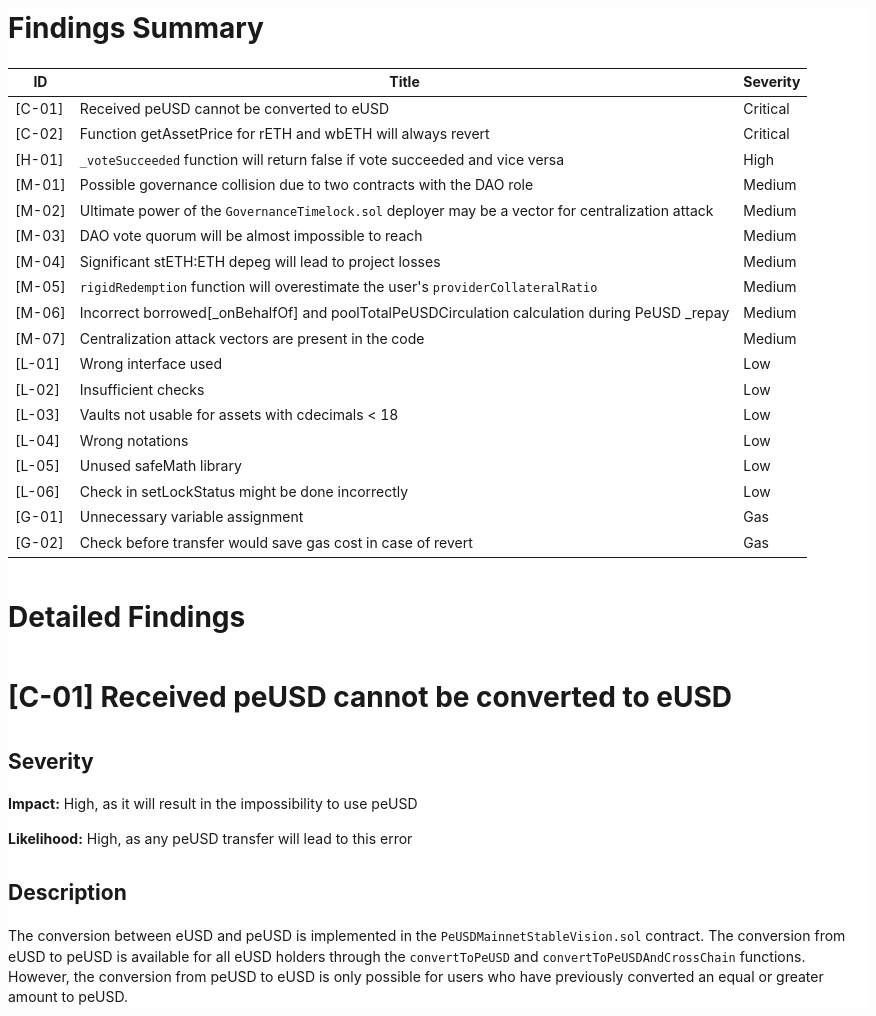 
# Findings Summary

| ID     | Title                   | Severity |
| ------ | ----------------------- | -------- |
| [C-01] | Received peUSD cannot be converted to eUSD | Critical |
| [C-02] | Function getAssetPrice for rETH and wbETH will always revert | Critical |
| [H-01] | `_voteSucceeded` function will return false if vote succeeded and vice versa  | High     |
| [M-01] | Possible governance collision due to two contracts with the DAO role    | Medium   |
| [M-02] | Ultimate power of the `GovernanceTimelock.sol` deployer may be a vector for centralization attack    | Medium   |
| [M-03] | DAO vote quorum will be almost impossible to reach    | Medium   |
| [M-04] | Significant stETH:ETH depeg will lead to project losses    | Medium   |
| [M-05] | `rigidRedemption` function will overestimate the user's `providerCollateralRatio`    | Medium   |
| [M-06] | Incorrect borrowed[_onBehalfOf] and poolTotalPeUSDCirculation calculation during PeUSD _repay    | Medium   |
| [M-07] | Centralization attack vectors are present in the code    | Medium   |
| [L-01] | Wrong interface used      | Low      |
| [L-02] | Insufficient checks      | Low      |
| [L-03] | Vaults not usable for assets with cdecimals < 18      | Low      |
| [L-04] | Wrong notations      | Low      |
| [L-05] | Unused safeMath library      | Low      |
| [L-06] | Check in setLockStatus might be done incorrectly       | Low      |
| [G-01] | Unnecessary variable assignment      | Gas      |
| [G-02] | Check before transfer would save gas cost in case of revert      | Gas      |

# Detailed Findings

# [C-01] Received peUSD cannot be converted to eUSD

## Severity

**Impact:** High, as it will result in the impossibility to use peUSD

**Likelihood:** High, as any peUSD transfer will lead to this error

## Description
The conversion between eUSD and peUSD is implemented in the `PeUSDMainnetStableVision.sol` contract. The conversion from eUSD to peUSD is available for all eUSD holders through the `convertToPeUSD` and `convertToPeUSDAndCrossChain` functions. However, the conversion from peUSD to eUSD is only possible for users who have previously converted an equal or greater amount to peUSD.
